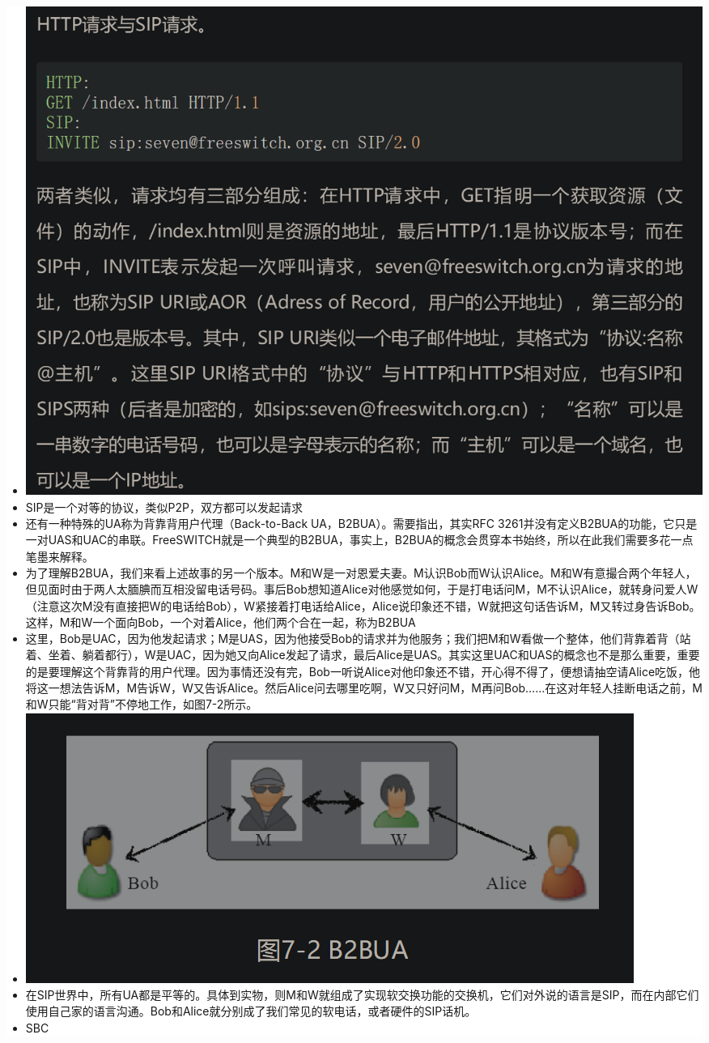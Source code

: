 - ![](pic/2023-12-03-19-15-34.png)
- SIP是一个对等的协议，类似P2P，双方都可以发起请求
- 还有一种特殊的UA称为背靠背用户代理（Back-to-Back UA，B2BUA）。需要指出，其实RFC 3261并没有定义B2BUA的功能，它只是一对UAS和UAC的串联。FreeSWITCH就是一个典型的B2BUA，事实上，B2BUA的概念会贯穿本书始终，所以在此我们需要多花一点笔墨来解释。
- 为了理解B2BUA，我们来看上述故事的另一个版本。M和W是一对恩爱夫妻。M认识Bob而W认识Alice。M和W有意撮合两个年轻人，但见面时由于两人太腼腆而互相没留电话号码。事后Bob想知道Alice对他感觉如何，于是打电话问M，M不认识Alice，就转身问爱人W（注意这次M没有直接把W的电话给Bob），W紧接着打电话给Alice，Alice说印象还不错，W就把这句话告诉M，M又转过身告诉Bob。这样，M和W一个面向Bob，一个对着Alice，他们两个合在一起，称为B2BUA
- 这里，Bob是UAC，因为他发起请求；M是UAS，因为他接受Bob的请求并为他服务；我们把M和W看做一个整体，他们背靠着背（站着、坐着、躺着都行），W是UAC，因为她又向Alice发起了请求，最后Alice是UAS。其实这里UAC和UAS的概念也不是那么重要，重要的是要理解这个背靠背的用户代理。因为事情还没有完，Bob一听说Alice对他印象还不错，开心得不得了，便想请抽空请Alice吃饭，他将这一想法告诉M，M告诉W，W又告诉Alice。然后Alice问去哪里吃啊，W又只好问M，M再问Bob……在这对年轻人挂断电话之前，M和W只能“背对背”不停地工作，如图7-2所示。
- ![](pic/2023-12-03-19-19-46.png)
- 在SIP世界中，所有UA都是平等的。具体到实物，则M和W就组成了实现软交换功能的交换机，它们对外说的语言是SIP，而在内部它们使用自己家的语言沟通。Bob和Alice就分别成了我们常见的软电话，或者硬件的SIP话机。
- SBC